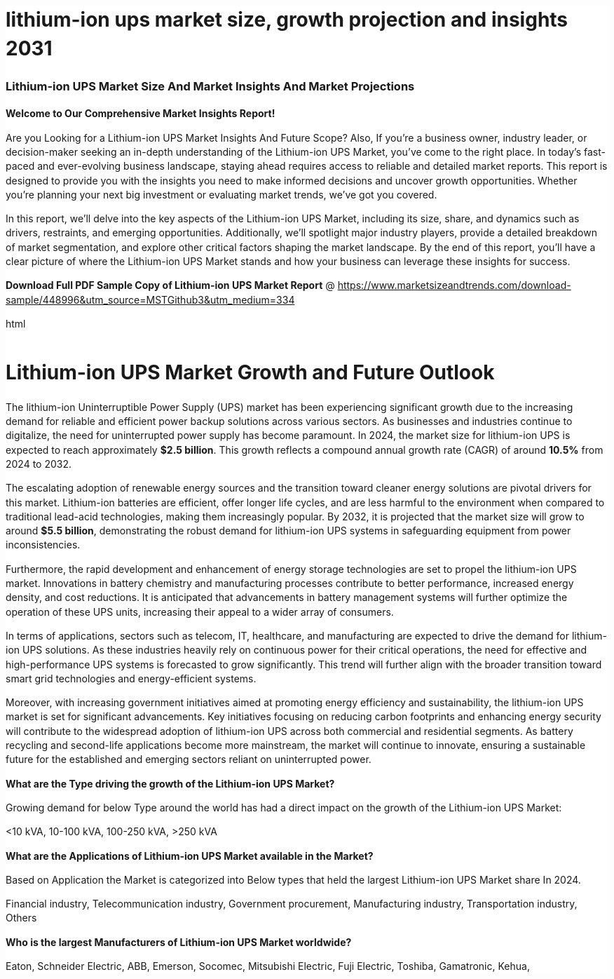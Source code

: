 <H1>lithium-ion ups market size, growth projection and insights 2031</H1><div class="" data-test-id=""><h3><span class="">Lithium-ion UPS Market Size And Market Insights And Market Projections</span></h3></div><div class="" data-test-id=""><p><strong>Welcome to Our Comprehensive Market Insights Report!</strong></p><p>Are you Looking for a Lithium-ion UPS Market Insights And Future Scope? Also, If you&rsquo;re a business owner, industry leader, or decision-maker seeking an in-depth understanding of the Lithium-ion UPS Market, you&rsquo;ve come to the right place. In today&rsquo;s fast-paced and ever-evolving business landscape, staying ahead requires access to reliable and detailed market reports. This report is designed to provide you with the insights you need to make informed decisions and uncover growth opportunities. Whether you&rsquo;re planning your next big investment or evaluating market trends, we&rsquo;ve got you covered.</p><p>In this report, we&rsquo;ll delve into the key aspects of the Lithium-ion UPS Market, including its size, share, and dynamics such as drivers, restraints, and emerging opportunities. Additionally, we&rsquo;ll spotlight major industry players, provide a detailed breakdown of market segmentation, and explore other critical factors shaping the market landscape. By the end of this report, you&rsquo;ll have a clear picture of where the Lithium-ion UPS Market stands and how your business can leverage these insights for success.</p><p><strong>Download Full PDF Sample Copy of Lithium-ion UPS Market Report</strong> @ <a href="https://www.marketsizeandtrends.com/download-sample/448996&utm_source=MSTGithub3&utm_medium=334" target="_blank">https://www.marketsizeandtrends.com/download-sample/448996&utm_source=MSTGithub3&utm_medium=334</a></p></div><div class="" data-test-id=""><p><span class="">html<!DOCTYPE html><html lang="en"><head> <meta charset="UTF-8"> <meta name="viewport" content="width=device-width, initial-scale=1.0"> <title>Lithium-ion UPS Market Growth and Future Outlook</title></head><body> <h1>Lithium-ion UPS Market Growth and Future Outlook</h1> <p>The lithium-ion Uninterruptible Power Supply (UPS) market has been experiencing significant growth due to the increasing demand for reliable and efficient power backup solutions across various sectors. As businesses and industries continue to digitalize, the need for uninterrupted power supply has become paramount. In 2024, the market size for lithium-ion UPS is expected to reach approximately <strong>$2.5 billion</strong>. This growth reflects a compound annual growth rate (CAGR) of around <strong>10.5%</strong> from 2024 to 2032.</p> <p>The escalating adoption of renewable energy sources and the transition toward cleaner energy solutions are pivotal drivers for this market. Lithium-ion batteries are efficient, offer longer life cycles, and are less harmful to the environment when compared to traditional lead-acid technologies, making them increasingly popular. By 2032, it is projected that the market size will grow to around <strong>$5.5 billion</strong>, demonstrating the robust demand for lithium-ion UPS systems in safeguarding equipment from power inconsistencies.</p> <p>Furthermore, the rapid development and enhancement of energy storage technologies are set to propel the lithium-ion UPS market. Innovations in battery chemistry and manufacturing processes contribute to better performance, increased energy density, and cost reductions. It is anticipated that advancements in battery management systems will further optimize the operation of these UPS units, increasing their appeal to a wider array of consumers.</p> <p>In terms of applications, sectors such as telecom, IT, healthcare, and manufacturing are expected to drive the demand for lithium-ion UPS solutions. As these industries heavily rely on continuous power for their critical operations, the need for effective and high-performance UPS systems is forecasted to grow significantly. This trend will further align with the broader transition toward smart grid technologies and energy-efficient systems.</p> <p><strong></strong></p> <p>Moreover, with increasing government initiatives aimed at promoting energy efficiency and sustainability, the lithium-ion UPS market is set for significant advancements. Key initiatives focusing on reducing carbon footprints and enhancing energy security will contribute to the widespread adoption of lithium-ion UPS across both commercial and residential segments. As battery recycling and second-life applications become more mainstream, the market will continue to innovate, ensuring a sustainable future for the established and emerging sectors reliant on uninterrupted power.</p></body></html></span></p><p><strong><span class="">What are the&nbsp;Type driving the growth of the Lithium-ion UPS Market?</span></strong></p></div><div class="" data-test-id=""><p><span class="">Growing demand for below Type around the world has had a direct impact on the growth of the Lithium-ion UPS Market:</span></p></div><div class="" data-test-id=""><p><10 kVA, 10-100 kVA, 100-250 kVA, >250 kVA</p><p><span class=""><strong>What are the&nbsp;Applications&nbsp;of Lithium-ion UPS Market available in the Market?</strong></span></p></div><div class="" data-test-id=""><p><span class="">Based on Application the Market is categorized into Below types that held the largest Lithium-ion UPS Market share In 2024.</span></p></div><div class="" data-test-id=""><p><span class="">Financial industry, Telecommunication industry, Government procurement, Manufacturing industry, Transportation industry, Others</span></p><p><span class=""><strong>Who is the largest Manufacturers of Lithium-ion UPS Market worldwide?</strong></span></p></div><div class="" data-test-id=""><p><span class="">Eaton, Schneider Electric, ABB, Emerson, Socomec, Mitsubishi Electric, Fuji Electric, Toshiba, Gamatronic, Kehua,